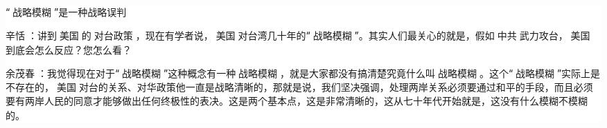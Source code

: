   “
  <ok href="/term/526205">
   战略模糊
  </ok>
  ”是一种战略误判
 </h2>
 <p>
  <ok href="/term/326506">
   辛恬
  </ok>
  ：讲到
  <ok href="/term/1045">
   美国
  </ok>
  的
  <ok href="/term/15898">
   对台政策
  </ok>
  ，现在有学者说，
  <ok href="/term/1045">
   美国
  </ok>
  对台湾几十年的“
  <ok href="/term/526205">
   战略模糊
  </ok>
  ”。其实人们最关心的就是，假如
  <ok href="/term/1059">
   中共
  </ok>
  武力攻台，
  <ok href="/term/1045">
   美国
  </ok>
  到底会怎么反应？您怎么看？
 </p>
 <p>
  <ok href="/term/336919">
   余茂春
  </ok>
  ：我觉得现在对于“
  <ok href="/term/526205">
   战略模糊
  </ok>
  ”这种概念有一种
  <ok href="/term/526205">
   战略模糊
  </ok>
  ，就是大家都没有搞清楚究竟什么叫
  <ok href="/term/526205">
   战略模糊
  </ok>
  。这个“
  <ok href="/term/526205">
   战略模糊
  </ok>
  ”实际上是不存在的，
  <ok href="/term/1045">
   美国
  </ok>
  对台的关系、对华政策他一直是战略清晰的，那就是说，我们坚决强调，处理两岸关系必须要通过和平的手段，而且必须要有两岸人民的同意才能够做出任何终极性的表决。这是两个基本点，这是非常清晰的，这从七十年代开始就是，这没有什么模糊不模糊的。
 </p>
 <p>